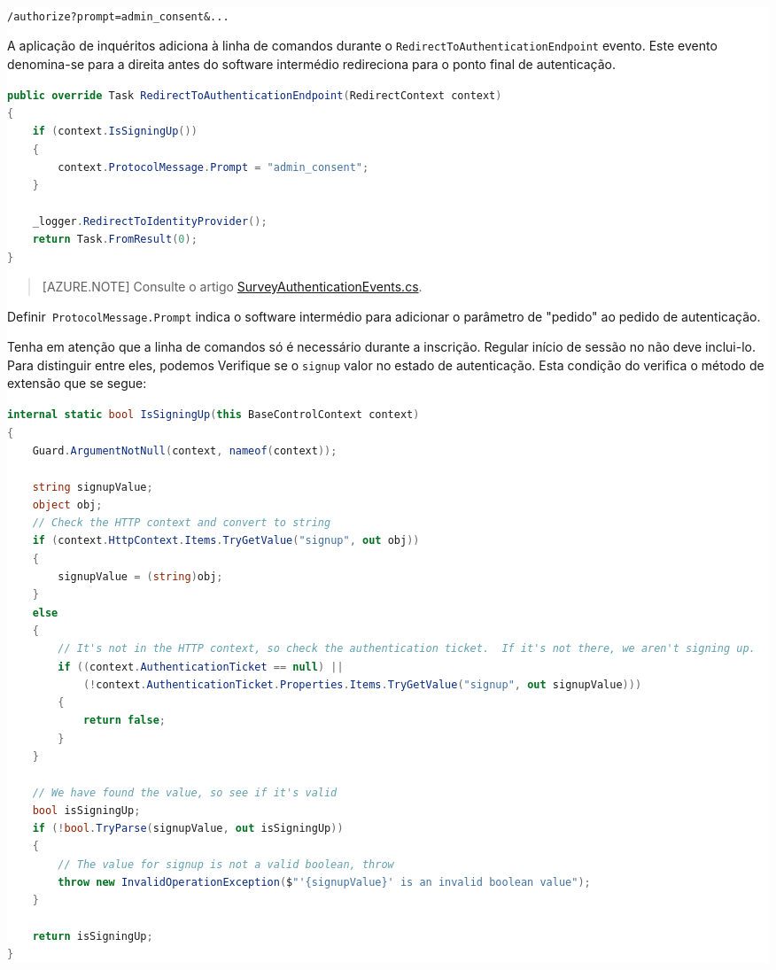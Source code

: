 ```
/authorize?prompt=admin_consent&...
```

A aplicação de inquéritos adiciona à linha de comandos durante o `RedirectToAuthenticationEndpoint` evento. Este evento denomina-se para a direita antes do software intermédio redireciona para o ponto final de autenticação.

```csharp
public override Task RedirectToAuthenticationEndpoint(RedirectContext context)
{
    if (context.IsSigningUp())
    {
        context.ProtocolMessage.Prompt = "admin_consent";
    }

    _logger.RedirectToIdentityProvider();
    return Task.FromResult(0);
}
```

> [AZURE.NOTE] Consulte o artigo [SurveyAuthenticationEvents.cs].

Definir` ProtocolMessage.Prompt` indica o software intermédio para adicionar o parâmetro de "pedido" ao pedido de autenticação.

Tenha em atenção que a linha de comandos só é necessário durante a inscrição. Regular início de sessão no não deve inclui-lo. Para distinguir entre eles, podemos Verifique se o `signup` valor no estado de autenticação. Esta condição do verifica o método de extensão que se segue:

```csharp
internal static bool IsSigningUp(this BaseControlContext context)
{
    Guard.ArgumentNotNull(context, nameof(context));

    string signupValue;
    object obj;
    // Check the HTTP context and convert to string
    if (context.HttpContext.Items.TryGetValue("signup", out obj))
    {
        signupValue = (string)obj;
    }
    else
    {
        // It's not in the HTTP context, so check the authentication ticket.  If it's not there, we aren't signing up.
        if ((context.AuthenticationTicket == null) ||
            (!context.AuthenticationTicket.Properties.Items.TryGetValue("signup", out signupValue)))
        {
            return false;
        }
    }

    // We have found the value, so see if it's valid
    bool isSigningUp;
    if (!bool.TryParse(signupValue, out isSigningUp))
    {
        // The value for signup is not a valid boolean, throw                
        throw new InvalidOperationException($"'{signupValue}' is an invalid boolean value");
    }

    return isSigningUp;
}
```


[app roles]: guidance-multitenant-identity-app-roles.md
[Tailspin]: guidance-multitenant-identity-tailspin.md
[parte de uma série]: guidance-multitenant-identity.md
[AccountController]: https://github.com/Azure-Samples/guidance-identity-management-for-multitenant-apps/blob/master/src/Tailspin.Surveys.Web/Controllers/AccountController.cs
[Estado]: http://openid.net/specs/openid-connect-core-1_0.html#AuthRequest
[SurveyAuthenticationEvents.cs]: https://github.com/Azure-Samples/guidance-identity-management-for-multitenant-apps/blob/master/src/Tailspin.Surveys.Web/Security/SurveyAuthenticationEvents.cs
[BaseControlContextExtensions.cs]: https://github.com/Azure-Samples/guidance-identity-management-for-multitenant-apps/blob/master/src/Tailspin.Surveys.Web/Security/BaseControlContextExtensions.cs
[Autenticação]: guidance-multitenant-identity-authenticate.md
[SignUpTenantAsync]: https://github.com/Azure-Samples/guidance-identity-management-for-multitenant-apps/blob/master/src/Tailspin.Surveys.Web/Security/SurveyAuthenticationEvents.cs
[aplicação de exemplo]: https://github.com/Azure-Samples/guidance-identity-management-for-multitenant-apps